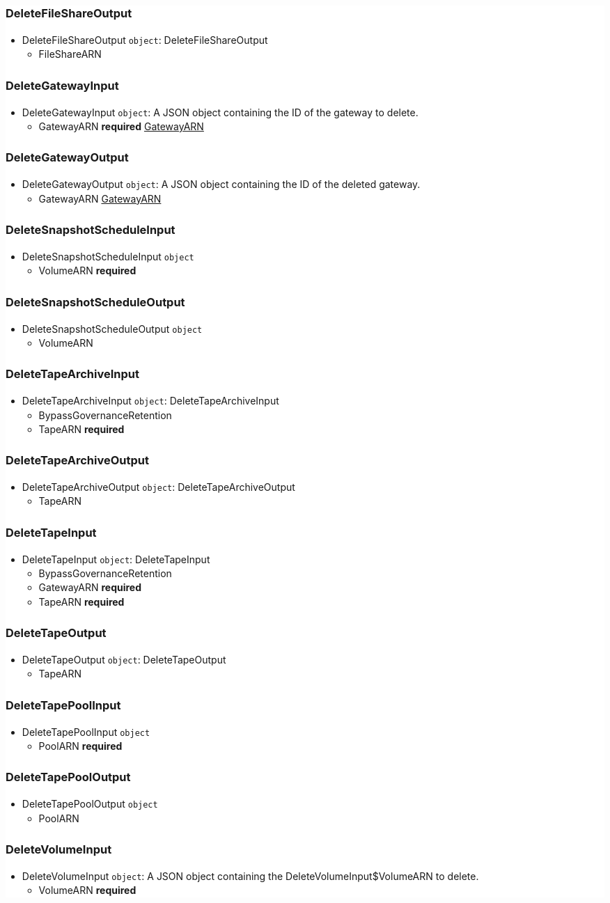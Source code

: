 ### DeleteFileShareOutput
* DeleteFileShareOutput `object`: DeleteFileShareOutput
  * FileShareARN

### DeleteGatewayInput
* DeleteGatewayInput `object`: A JSON object containing the ID of the gateway to delete.
  * GatewayARN **required** [GatewayARN](#gatewayarn)

### DeleteGatewayOutput
* DeleteGatewayOutput `object`: A JSON object containing the ID of the deleted gateway.
  * GatewayARN [GatewayARN](#gatewayarn)

### DeleteSnapshotScheduleInput
* DeleteSnapshotScheduleInput `object`
  * VolumeARN **required**

### DeleteSnapshotScheduleOutput
* DeleteSnapshotScheduleOutput `object`
  * VolumeARN

### DeleteTapeArchiveInput
* DeleteTapeArchiveInput `object`: DeleteTapeArchiveInput
  * BypassGovernanceRetention
  * TapeARN **required**

### DeleteTapeArchiveOutput
* DeleteTapeArchiveOutput `object`: DeleteTapeArchiveOutput
  * TapeARN

### DeleteTapeInput
* DeleteTapeInput `object`: DeleteTapeInput
  * BypassGovernanceRetention
  * GatewayARN **required**
  * TapeARN **required**

### DeleteTapeOutput
* DeleteTapeOutput `object`: DeleteTapeOutput
  * TapeARN

### DeleteTapePoolInput
* DeleteTapePoolInput `object`
  * PoolARN **required**

### DeleteTapePoolOutput
* DeleteTapePoolOutput `object`
  * PoolARN

### DeleteVolumeInput
* DeleteVolumeInput `object`: A JSON object containing the <a>DeleteVolumeInput$VolumeARN</a> to delete.
  * VolumeARN **required**
